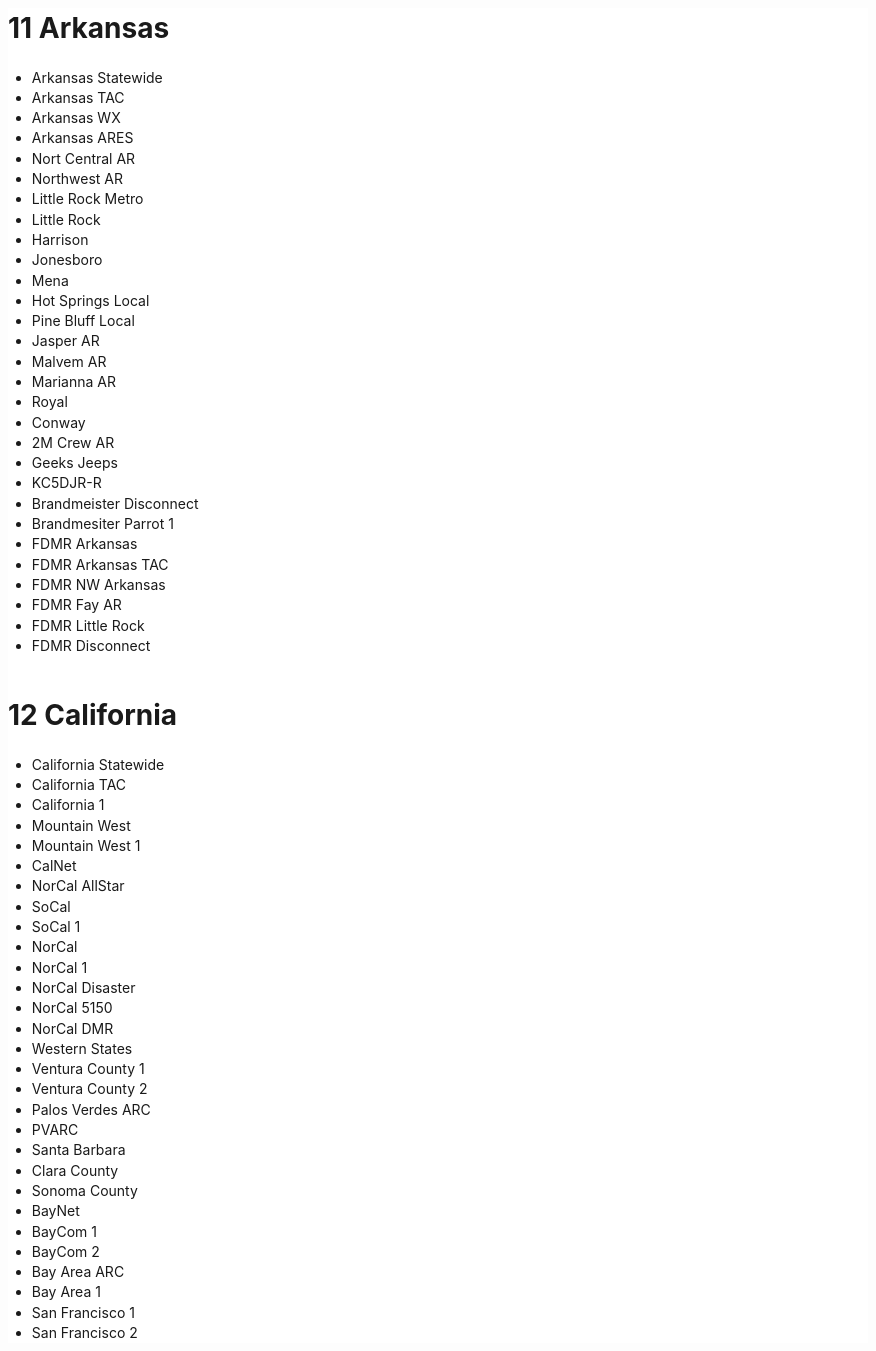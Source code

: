 # 11 Arkansas
 - Arkansas Statewide
 - Arkansas TAC
 - Arkansas WX
 - Arkansas ARES
 - Nort Central AR
 - Northwest AR
 - Little Rock Metro
 - Little Rock
 - Harrison
 - Jonesboro
 - Mena
 - Hot Springs Local
 - Pine Bluff Local
 - Jasper AR
 - Malvem AR
 - Marianna AR
 - Royal
 - Conway
 - 2M Crew AR
 - Geeks Jeeps
 - KC5DJR-R
 - Brandmeister Disconnect
 - Brandmesiter Parrot 1
 - FDMR Arkansas
 - FDMR Arkansas TAC
 - FDMR NW Arkansas
 - FDMR Fay AR
 - FDMR Little Rock
 - FDMR Disconnect

# 12 California
 - California Statewide
 - California TAC
 - California 1
 - Mountain West
 - Mountain West 1
 - CalNet
 - NorCal AllStar
 - SoCal
 - SoCal 1
 - NorCal
 - NorCal 1
 - NorCal Disaster
 - NorCal 5150
 - NorCal DMR
 - Western States
 - Ventura County 1
 - Ventura County 2
 - Palos Verdes ARC
 - PVARC
 - Santa Barbara
 - Clara County
 - Sonoma County
 - BayNet
 - BayCom 1
 - BayCom 2
 - Bay Area ARC
 - Bay Area 1
 - San Francisco 1
 - San Francisco 2